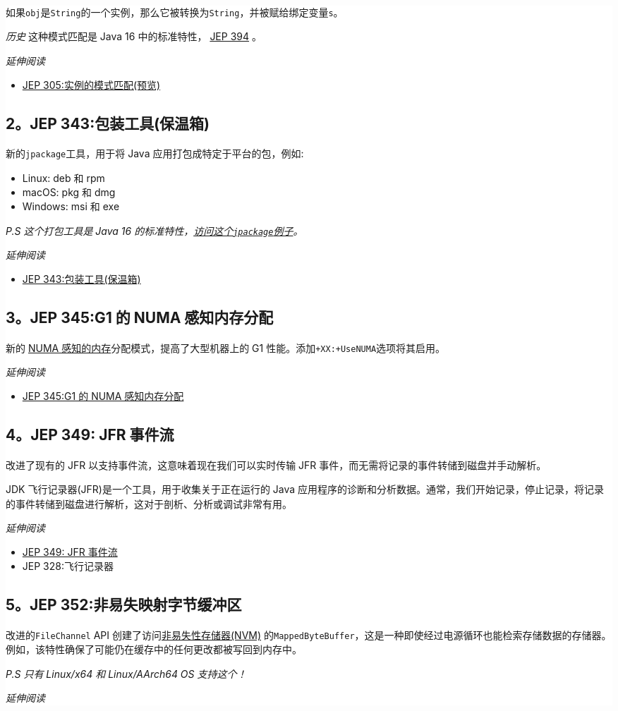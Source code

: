 如果`obj`是`String`的一个实例，那么它被转换为`String`，并被赋给绑定变量`s`。

*历史*
这种模式匹配是 Java 16 中的标准特性， [JEP 394](http://web.archive.org/web/20221124003654/https://mkyong.com/java/what-is-new-in-java-16/#jep-394-pattern-matching-for-instanceof) 。

*延伸阅读*

*   [JEP 305:实例的模式匹配(预览)](http://web.archive.org/web/20221124003654/https://openjdk.java.net/jeps/305)

## 2。JEP 343:包装工具(保温箱)

新的`jpackage`工具，用于将 Java 应用打包成特定于平台的包，例如:

*   Linux: deb 和 rpm
*   macOS: pkg 和 dmg
*   Windows: msi 和 exe

*P.S 这个打包工具是 Java 16 的标准特性，[访问这个`jpackage`例子](http://web.archive.org/web/20221124003654/https://mkyong.com/java/what-is-new-in-java-16/#jep-392-packaging-tool)。*

*延伸阅读*

*   [JEP 343:包装工具(保温箱)](http://web.archive.org/web/20221124003654/https://openjdk.java.net/jeps/343)

## 3。JEP 345:G1 的 NUMA 感知内存分配

新的 [NUMA 感知的内存](http://web.archive.org/web/20221124003654/https://en.wikipedia.org/wiki/Non-uniform_memory_access)分配模式，提高了大型机器上的 G1 性能。添加`+XX:+UseNUMA`选项将其启用。

*延伸阅读*

*   [JEP 345:G1 的 NUMA 感知内存分配](http://web.archive.org/web/20221124003654/https://openjdk.java.net/jeps/345)

## 4。JEP 349: JFR 事件流

改进了现有的 JFR 以支持事件流，这意味着现在我们可以实时传输 JFR 事件，而无需将记录的事件转储到磁盘并手动解析。

JDK 飞行记录器(JFR)是一个工具，用于收集关于正在运行的 Java 应用程序的诊断和分析数据。通常，我们开始记录，停止记录，将记录的事件转储到磁盘进行解析，这对于剖析、分析或调试非常有用。

*延伸阅读*

*   [JEP 349: JFR 事件流](http://web.archive.org/web/20221124003654/https://openjdk.java.net/jeps/349)
*   JEP 328:飞行记录器

## 5。JEP 352:非易失映射字节缓冲区

改进的`FileChannel` API 创建了访问[非易失性存储器(NVM)](http://web.archive.org/web/20221124003654/https://en.wikipedia.org/wiki/Non-volatile_memory) 的`MappedByteBuffer`，这是一种即使经过电源循环也能检索存储数据的存储器。例如，该特性确保了可能仍在缓存中的任何更改都被写回到内存中。

*P.S 只有 Linux/x64 和 Linux/AArch64 OS 支持这个！*

*延伸阅读*
